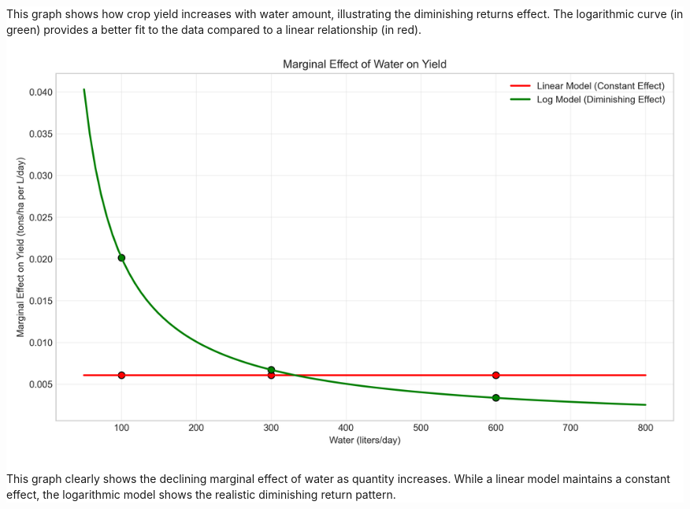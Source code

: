This graph shows how crop yield increases with water amount, illustrating the diminishing returns effect. The logarithmic curve (in green) provides a better fit to the data compared to a linear relationship (in red).

![Water Marginal Effect](../Images/L3_4_Quiz_3/water_marginal_effect.png)

This graph clearly shows the declining marginal effect of water as quantity increases. While a linear model maintains a constant effect, the logarithmic model shows the realistic diminishing return pattern.
